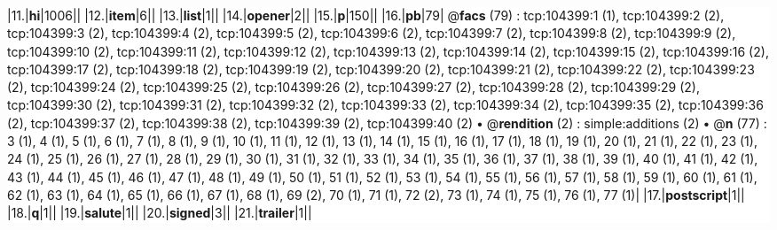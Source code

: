 |11.|__hi__|1006||
|12.|__item__|6||
|13.|__list__|1||
|14.|__opener__|2||
|15.|__p__|150||
|16.|__pb__|79| @__facs__ (79) : tcp:104399:1 (1), tcp:104399:2 (2), tcp:104399:3 (2), tcp:104399:4 (2), tcp:104399:5 (2), tcp:104399:6 (2), tcp:104399:7 (2), tcp:104399:8 (2), tcp:104399:9 (2), tcp:104399:10 (2), tcp:104399:11 (2), tcp:104399:12 (2), tcp:104399:13 (2), tcp:104399:14 (2), tcp:104399:15 (2), tcp:104399:16 (2), tcp:104399:17 (2), tcp:104399:18 (2), tcp:104399:19 (2), tcp:104399:20 (2), tcp:104399:21 (2), tcp:104399:22 (2), tcp:104399:23 (2), tcp:104399:24 (2), tcp:104399:25 (2), tcp:104399:26 (2), tcp:104399:27 (2), tcp:104399:28 (2), tcp:104399:29 (2), tcp:104399:30 (2), tcp:104399:31 (2), tcp:104399:32 (2), tcp:104399:33 (2), tcp:104399:34 (2), tcp:104399:35 (2), tcp:104399:36 (2), tcp:104399:37 (2), tcp:104399:38 (2), tcp:104399:39 (2), tcp:104399:40 (2)  •  @__rendition__ (2) : simple:additions (2)  •  @__n__ (77) : 3 (1), 4 (1), 5 (1), 6 (1), 7 (1), 8 (1), 9 (1), 10 (1), 11 (1), 12 (1), 13 (1), 14 (1), 15 (1), 16 (1), 17 (1), 18 (1), 19 (1), 20 (1), 21 (1), 22 (1), 23 (1), 24 (1), 25 (1), 26 (1), 27 (1), 28 (1), 29 (1), 30 (1), 31 (1), 32 (1), 33 (1), 34 (1), 35 (1), 36 (1), 37 (1), 38 (1), 39 (1), 40 (1), 41 (1), 42 (1), 43 (1), 44 (1), 45 (1), 46 (1), 47 (1), 48 (1), 49 (1), 50 (1), 51 (1), 52 (1), 53 (1), 54 (1), 55 (1), 56 (1), 57 (1), 58 (1), 59 (1), 60 (1), 61 (1), 62 (1), 63 (1), 64 (1), 65 (1), 66 (1), 67 (1), 68 (1), 69 (2), 70 (1), 71 (1), 72 (2), 73 (1), 74 (1), 75 (1), 76 (1), 77 (1)|
|17.|__postscript__|1||
|18.|__q__|1||
|19.|__salute__|1||
|20.|__signed__|3||
|21.|__trailer__|1||
